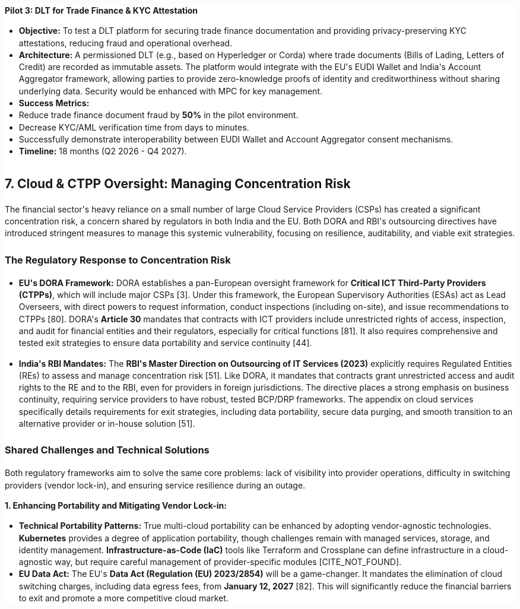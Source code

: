 **Pilot 3: DLT for Trade Finance & KYC Attestation**
* **Objective:** To test a DLT platform for securing trade finance documentation and providing privacy-preserving KYC attestations, reducing fraud and operational overhead.
* **Architecture:** A permissioned DLT (e.g., based on Hyperledger or Corda) where trade documents (Bills of Lading, Letters of Credit) are recorded as immutable assets. The platform would integrate with the EU's EUDI Wallet and India's Account Aggregator framework, allowing parties to provide zero-knowledge proofs of identity and creditworthiness without sharing underlying data. Security would be enhanced with MPC for key management.
* **Success Metrics:**
 * Reduce trade finance document fraud by **50%** in the pilot environment.
 * Decrease KYC/AML verification time from days to minutes.
 * Successfully demonstrate interoperability between EUDI Wallet and Account Aggregator consent mechanisms.
* **Timeline:** 18 months (Q2 2026 - Q4 2027).

## 7. Cloud & CTPP Oversight: Managing Concentration Risk

The financial sector's heavy reliance on a small number of large Cloud Service Providers (CSPs) has created a significant concentration risk, a concern shared by regulators in both India and the EU. Both DORA and RBI's outsourcing directives have introduced stringent measures to manage this systemic vulnerability, focusing on resilience, auditability, and viable exit strategies.

### The Regulatory Response to Concentration Risk

* **EU's DORA Framework:** DORA establishes a pan-European oversight framework for **Critical ICT Third-Party Providers (CTPPs)**, which will include major CSPs [3]. Under this framework, the European Supervisory Authorities (ESAs) act as Lead Overseers, with direct powers to request information, conduct inspections (including on-site), and issue recommendations to CTPPs [80]. DORA's **Article 30** mandates that contracts with ICT providers include unrestricted rights of access, inspection, and audit for financial entities and their regulators, especially for critical functions [81]. It also requires comprehensive and tested exit strategies to ensure data portability and service continuity [44].

* **India's RBI Mandates:** The **RBI's Master Direction on Outsourcing of IT Services (2023)** explicitly requires Regulated Entities (REs) to assess and manage concentration risk [51]. Like DORA, it mandates that contracts grant unrestricted access and audit rights to the RE and to the RBI, even for providers in foreign jurisdictions. The directive places a strong emphasis on business continuity, requiring service providers to have robust, tested BCP/DRP frameworks. The appendix on cloud services specifically details requirements for exit strategies, including data portability, secure data purging, and smooth transition to an alternative provider or in-house solution [51].

### Shared Challenges and Technical Solutions

Both regulatory frameworks aim to solve the same core problems: lack of visibility into provider operations, difficulty in switching providers (vendor lock-in), and ensuring service resilience during an outage.

**1. Enhancing Portability and Mitigating Vendor Lock-in:**
* **Technical Portability Patterns:** True multi-cloud portability can be enhanced by adopting vendor-agnostic technologies. **Kubernetes** provides a degree of application portability, though challenges remain with managed services, storage, and identity management. **Infrastructure-as-Code (IaC)** tools like Terraform and Crossplane can define infrastructure in a cloud-agnostic way, but require careful management of provider-specific modules [CITE_NOT_FOUND].
* **EU Data Act:** The EU's **Data Act (Regulation (EU) 2023/2854)** will be a game-changer. It mandates the elimination of cloud switching charges, including data egress fees, from **January 12, 2027** [82]. This will significantly reduce the financial barriers to exit and promote a more competitive cloud market.
